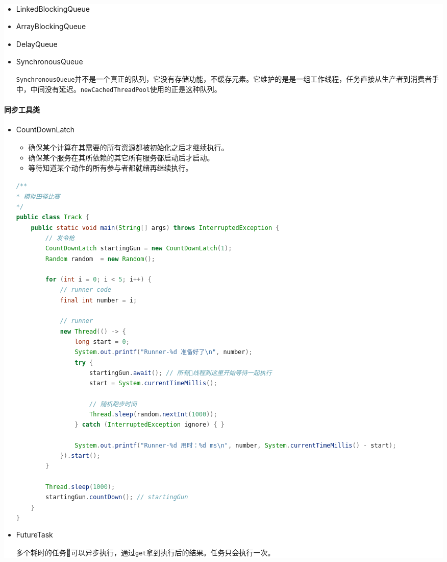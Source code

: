 - LinkedBlockingQueue

- ArrayBlockingQueue

- DelayQueue
    
- SynchronousQueue 

    `SynchronousQueue`并不是一个真正的队列，它没有存储功能，不缓存元素。它维护的是是一组工作线程，任务直接从生产者到消费者手中，中间没有延迟。`newCachedThreadPool`使用的正是这种队列。

#### 同步工具类
- CountDownLatch

    + 确保某个计算在其需要的所有资源都被初始化之后才继续执行。
    + 确保某个服务在其所依赖的其它所有服务都启动后才启动。
    + 等待知道某个动作的所有参与者都就绪再继续执行。
    
    ``` java 
    /**
    * 模拟田径比赛
    */
    public class Track {
        public static void main(String[] args) throws InterruptedException {
            // 发令枪
            CountDownLatch startingGun = new CountDownLatch(1);
            Random random  = new Random();

            for (int i = 0; i < 5; i++) {
                // runner code
                final int number = i;

                // runner
                new Thread(() -> {
                    long start = 0;
                    System.out.printf("Runner-%d 准备好了\n", number);
                    try {
                        startingGun.await(); // 所有线程到这里开始等待一起执行
                        start = System.currentTimeMillis();

                        // 随机跑步时间
                        Thread.sleep(random.nextInt(1000));
                    } catch (InterruptedException ignore) { }

                    System.out.printf("Runner-%d 用时：%d ms\n", number, System.currentTimeMillis() - start);
                }).start();
            }

            Thread.sleep(1000);
            startingGun.countDown(); // startingGun 
        }
    }
    ```

- FutureTask    
    
    多个耗时的任务可以异步执行，通过`get`拿到执行后的结果。任务只会执行一次。
    